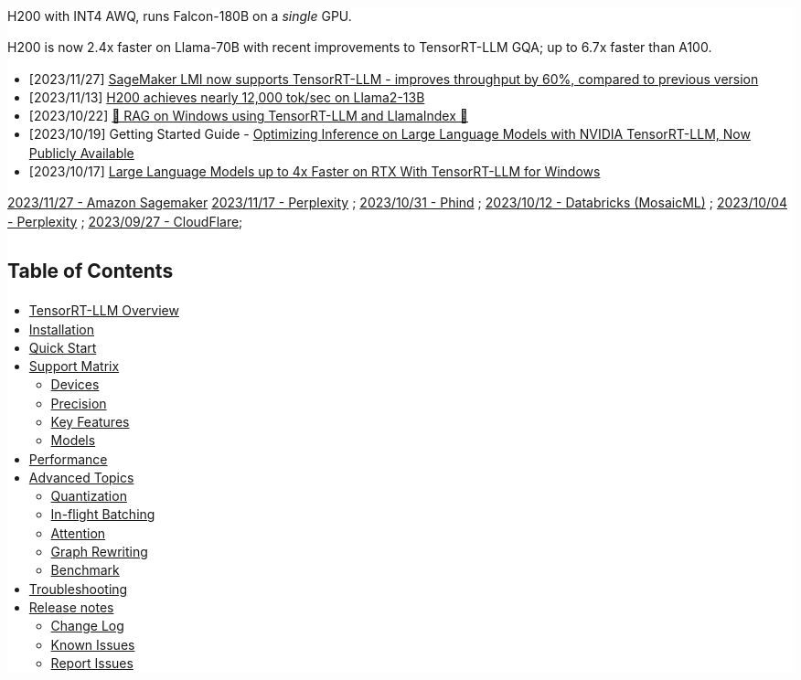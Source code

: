 H200 with INT4 AWQ, runs Falcon-180B on a _single_ GPU.

H200 is now 2.4x faster on Llama-70B with recent improvements to TensorRT-LLM GQA; up to 6.7x faster than A100.

* [2023/11/27] [SageMaker LMI now supports TensorRT-LLM - improves throughput by 60%, compared to previous version](https://aws.amazon.com/blogs/machine-learning/boost-inference-performance-for-llms-with-new-amazon-sagemaker-containers/)
* [2023/11/13] [H200 achieves nearly 12,000 tok/sec on Llama2-13B](./docs/source/blogs/H200launch.md)
* [2023/10/22] [🚀 RAG on Windows using TensorRT-LLM and LlamaIndex 🦙](https://github.com/NVIDIA/trt-llm-rag-windows#readme)
* [2023/10/19] Getting Started Guide - [Optimizing Inference on Large Language Models with NVIDIA TensorRT-LLM, Now Publicly Available
](https://developer.nvidia.com/blog/optimizing-inference-on-llms-with-tensorrt-llm-now-publicly-available/)
* [2023/10/17] [Large Language Models up to 4x Faster on RTX With TensorRT-LLM for Windows
](https://blogs.nvidia.com/blog/2023/10/17/tensorrt-llm-windows-stable-diffusion-rtx/)


[2023/11/27 - Amazon Sagemaker](https://aws.amazon.com/blogs/machine-learning/boost-inference-performance-for-llms-with-new-amazon-sagemaker-containers/)
[2023/11/17 - Perplexity](https://blog.perplexity.ai/blog/turbocharging-llama-2-70b-with-nvidia-h100) ;
[2023/10/31 - Phind](https://www.phind.com/blog/phind-model-beats-gpt4-fast) ;
[2023/10/12 - Databricks (MosaicML)](https://www.databricks.com/blog/llm-inference-performance-engineering-best-practices) ;
[2023/10/04 - Perplexity](https://blog.perplexity.ai/blog/introducing-pplx-api) ;
[2023/09/27 - CloudFlare](https://www.cloudflare.com/press-releases/2023/cloudflare-powers-hyper-local-ai-inference-with-nvidia/);

## Table of Contents

- [TensorRT-LLM Overview](#tensorrt-llm-overview)
- [Installation](#installation)
- [Quick Start](#quick-start)
- [Support Matrix](#support-matrix)
  - [Devices](#devices)
  - [Precision](#precision)
  - [Key Features](#key-features)
  - [Models](#models)
- [Performance](#performance)
- [Advanced Topics](#advanced-topics)
  - [Quantization](#quantization)
  - [In-flight Batching](#in-flight-batching)
  - [Attention](#attention)
  - [Graph Rewriting](#graph-rewriting)
  - [Benchmark](#benchmark)
- [Troubleshooting](#troubleshooting)
- [Release notes](#release-notes)
  - [Change Log](#change-log)
  - [Known Issues](#known-issues)
  - [Report Issues](#report-issues)
